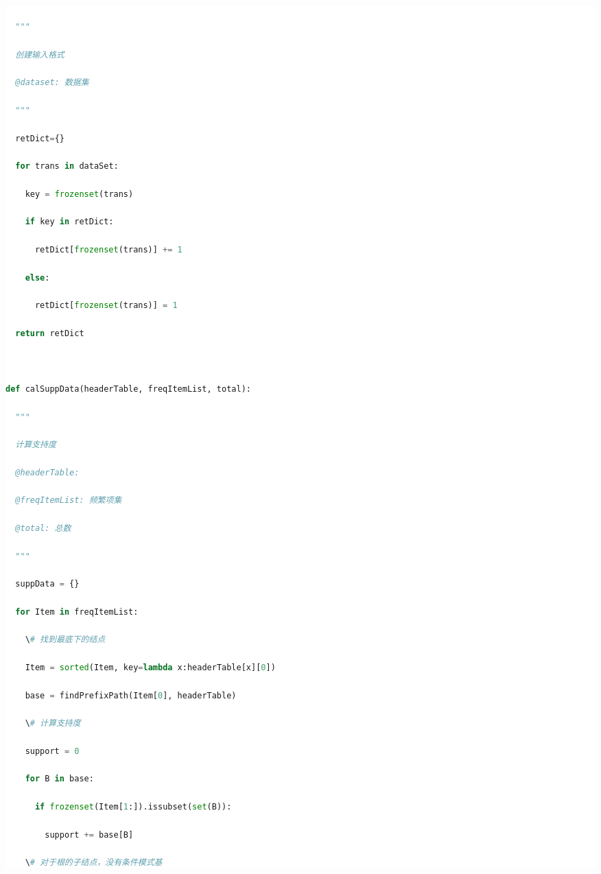 ```python

  """

  创建输入格式

  @dataset: 数据集

  """

  retDict={}

  for trans in dataSet:

​    key = frozenset(trans)

​    if key in retDict:

​      retDict[frozenset(trans)] += 1

​    else:

​      retDict[frozenset(trans)] = 1

  return retDict

 

def calSuppData(headerTable, freqItemList, total):

  """

  计算支持度

  @headerTable:

  @freqItemList: 频繁项集

  @total: 总数

  """

  suppData = {}

  for Item in freqItemList:

​    \# 找到最底下的结点

​    Item = sorted(Item, key=lambda x:headerTable[x][0])

​    base = findPrefixPath(Item[0], headerTable)

​    \# 计算支持度

​    support = 0

​    for B in base:

​      if frozenset(Item[1:]).issubset(set(B)):

​        support += base[B]

​    \# 对于根的子结点，没有条件模式基

```